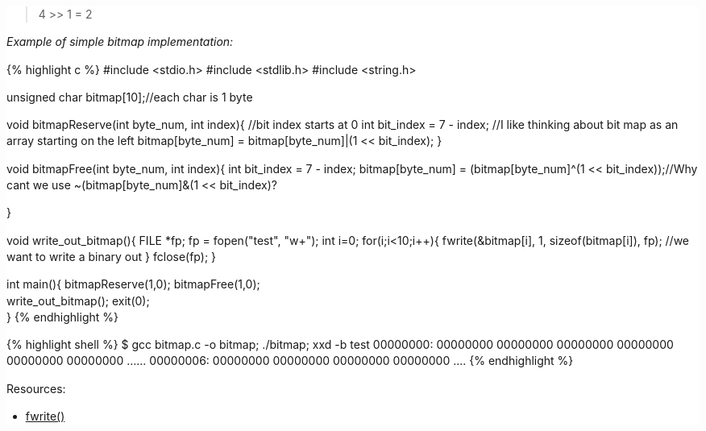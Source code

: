 
> 4 >> 1 = 2



*Example of simple bitmap implementation:*

{% highlight c %}
#include <stdio.h>
#include <stdlib.h>
#include <string.h>

unsigned char bitmap[10];//each char is 1 byte


void bitmapReserve(int byte_num, int index){ //bit index starts at 0
	int bit_index = 7 - index; //I like thinking about bit map as an array starting on the left 
	bitmap[byte_num] = bitmap[byte_num]|(1 << bit_index);
}


void bitmapFree(int byte_num, int index){
	int bit_index = 7 - index;
	bitmap[byte_num] = (bitmap[byte_num]^(1 << bit_index));//Why cant we use ~(bitmap[byte_num]&(1 << bit_index)?

}

void write_out_bitmap(){
	FILE *fp;
	fp = fopen("test", "w+");
	int i=0;
	for(i;i<10;i++){
		fwrite(&bitmap[i], 1, sizeof(bitmap[i]), fp); //we want to write a binary out
	}
	fclose(fp);
}

int main(){
	bitmapReserve(1,0);
	bitmapFree(1,0);	
	write_out_bitmap();
	exit(0);	
}
{% endhighlight %}



{% highlight shell %}
$ gcc bitmap.c -o bitmap; ./bitmap; xxd -b test
00000000: 00000000 00000000 00000000 00000000 00000000 00000000  ......
00000006: 00000000 00000000 00000000 00000000                    ....
{% endhighlight %}

Resources:


* [fwrite()](http://www.tutorialspoint.com/c_standard_library/c_function_fwrite.htm)


